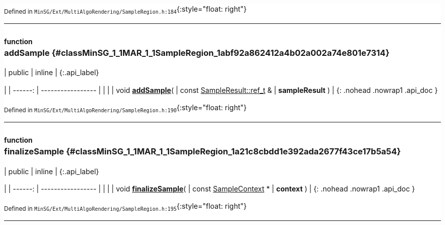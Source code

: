 



<sub>Defined in `MinSG/Ext/MultiAlgoRendering/SampleRegion.h:184`</sub>{:style="float: right"}

-------------------------------------------------------------------

### <small>function</small><br/> addSample {#classMinSG_1_1MAR_1_1SampleRegion_1abf92a862412a4b02a002a74e801e7314}

| public | inline |
{:.api_label}

|
| ------: | ----------------- |
|  |
| void **[addSample](#classMinSG_1_1MAR_1_1SampleRegion_1abf92a862412a4b02a002a74e801e7314)**( | const [SampleResult::ref_t](classUtil_1_1ReferenceCounter#classUtil_1_1ReferenceCounter_1a2304ad55888c59e0a1fc4493c3091c42) & | **sampleResult** ) |
{: .nohead .nowrap1 .api_doc }





<sub>Defined in `MinSG/Ext/MultiAlgoRendering/SampleRegion.h:190`</sub>{:style="float: right"}

-------------------------------------------------------------------

### <small>function</small><br/> finalizeSample {#classMinSG_1_1MAR_1_1SampleRegion_1a21c8cbdd1e392ada2677f43ce17b5a54}

| public | inline |
{:.api_label}

|
| ------: | ----------------- |
|  |
| void **[finalizeSample](#classMinSG_1_1MAR_1_1SampleRegion_1a21c8cbdd1e392ada2677f43ce17b5a54)**( | const [SampleContext](classMinSG_1_1MAR_1_1SampleContext) * | **context** ) |
{: .nohead .nowrap1 .api_doc }





<sub>Defined in `MinSG/Ext/MultiAlgoRendering/SampleRegion.h:195`</sub>{:style="float: right"}

-------------------------------------------------------------------

